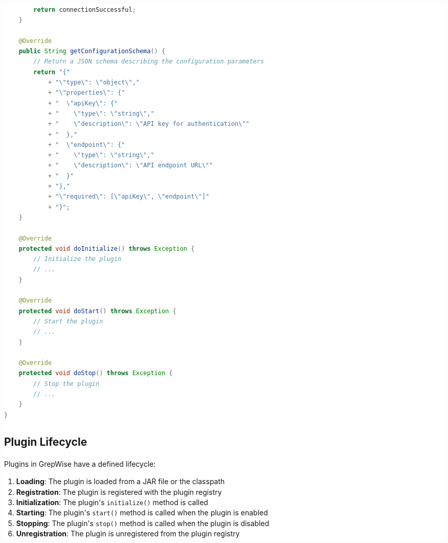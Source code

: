 ```java
        return connectionSuccessful;
    }

    @Override
    public String getConfigurationSchema() {
        // Return a JSON schema describing the configuration parameters
        return "{"
            + "\"type\": \"object\","
            + "\"properties\": {"
            + "  \"apiKey\": {"
            + "    \"type\": \"string\","
            + "    \"description\": \"API key for authentication\""
            + "  },"
            + "  \"endpoint\": {"
            + "    \"type\": \"string\","
            + "    \"description\": \"API endpoint URL\""
            + "  }"
            + "},"
            + "\"required\": [\"apiKey\", \"endpoint\"]"
            + "}";
    }

    @Override
    protected void doInitialize() throws Exception {
        // Initialize the plugin
        // ...
    }

    @Override
    protected void doStart() throws Exception {
        // Start the plugin
        // ...
    }

    @Override
    protected void doStop() throws Exception {
        // Stop the plugin
        // ...
    }
}
```

## Plugin Lifecycle

Plugins in GrepWise have a defined lifecycle:

1. **Loading**: The plugin is loaded from a JAR file or the classpath
2. **Registration**: The plugin is registered with the plugin registry
3. **Initialization**: The plugin's `initialize()` method is called
4. **Starting**: The plugin's `start()` method is called when the plugin is enabled
5. **Stopping**: The plugin's `stop()` method is called when the plugin is disabled
6. **Unregistration**: The plugin is unregistered from the plugin registry
